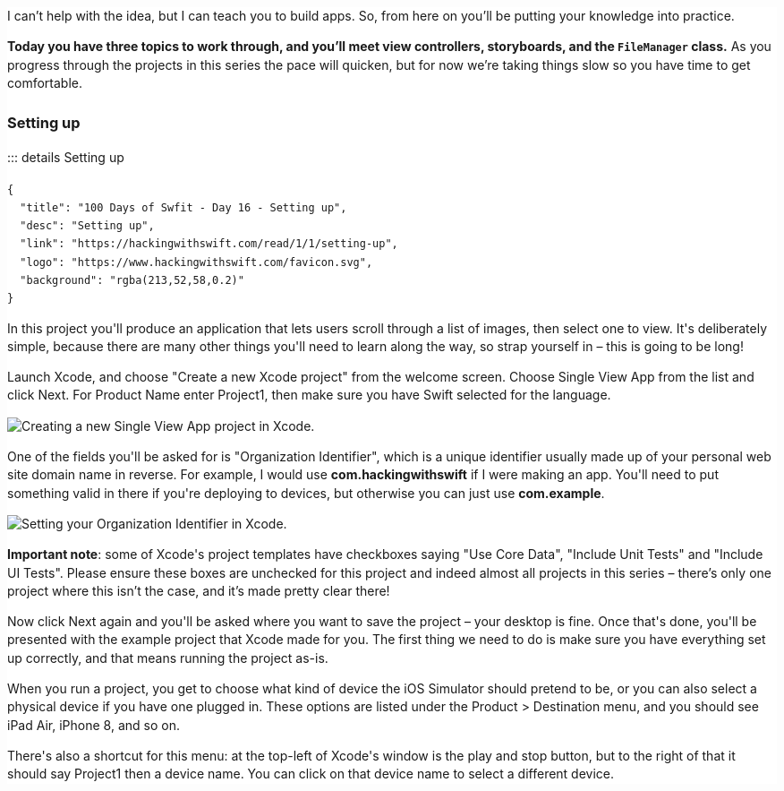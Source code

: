 I can’t help with the idea, but I can teach you to build apps. So, from here on you’ll be putting your knowledge into practice.

__Today you have three topics to work through, and you’ll meet view controllers, storyboards, and the `FileManager` class.__ As you progress through the projects in this series the pace will quicken, but for now we’re taking things slow so you have time to get comfortable.

### Setting up

::: details Setting up

```component VPCard
{
  "title": "100 Days of Swfit - Day 16 - Setting up",
  "desc": "Setting up",
  "link": "https://hackingwithswift.com/read/1/1/setting-up",
  "logo": "https://www.hackingwithswift.com/favicon.svg",
  "background": "rgba(213,52,58,0.2)"
}
```

<VidStack src="youtube/lCHpZjERVdY" />

In this project you'll produce an application that lets users scroll through a list of images, then select one to view. It's deliberately simple, because there are many other things you'll need to learn along the way, so strap yourself in – this is going to be long!

Launch Xcode, and choose "Create a new Xcode project" from the welcome screen. Choose Single View App from the list and click Next. For Product Name enter Project1, then make sure you have Swift selected for the language.

![Creating a new Single View App project in Xcode.](https://www.hackingwithswift.com/img/books/hws/1-4.png)

One of the fields you'll be asked for is "Organization Identifier", which is a unique identifier usually made up of your personal web site domain name in reverse. For example, I would use __com.hackingwithswift__ if I were making an app. You'll need to put something valid in there if you're deploying to devices, but otherwise you can just use __com.example__.

![Setting your Organization Identifier in Xcode.](https://www.hackingwithswift.com/img/books/hws/1-5.png)

__Important note__: some of Xcode's project templates have checkboxes saying "Use Core Data", "Include Unit Tests" and "Include UI Tests". Please ensure these boxes are unchecked for this project and indeed almost all projects in this series – there’s only one project where this isn’t the case, and it’s made pretty clear there!

Now click Next again and you'll be asked where you want to save the project – your desktop is fine. Once that's done, you'll be presented with the example project that Xcode made for you. The first thing we need to do is make sure you have everything set up correctly, and that means running the project as-is.

When you run a project, you get to choose what kind of device the iOS Simulator should pretend to be, or you can also select a physical device if you have one plugged in. These options are listed under the Product > Destination menu, and you should see iPad Air, iPhone 8, and so on.

There's also a shortcut for this menu: at the top-left of Xcode's window is the play and stop button, but to the right of that it should say Project1 then a device name. You can click on that device name to select a different device.
